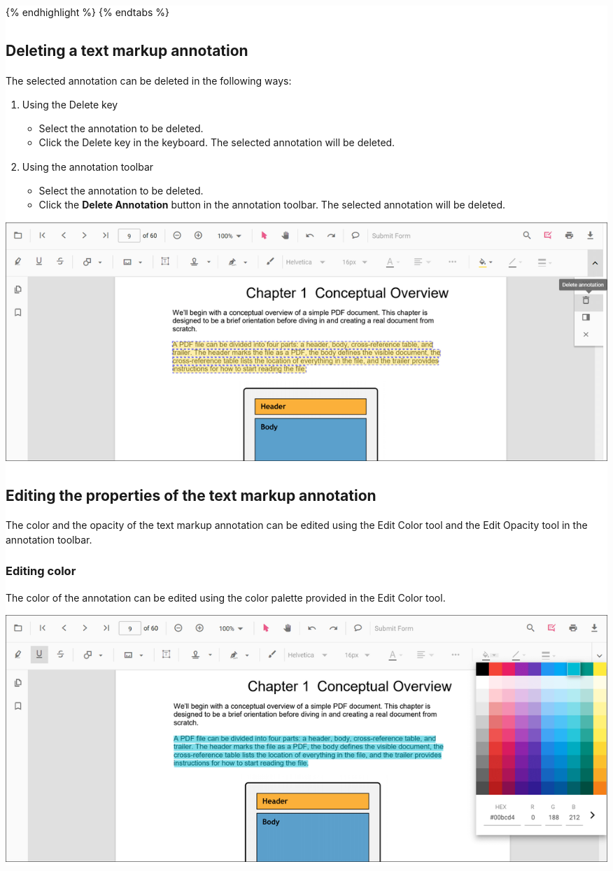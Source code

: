 {% endhighlight %}
{% endtabs %}


## Deleting a text markup annotation

The selected annotation can be deleted in the following ways:

1. Using the Delete key
    * Select the annotation to be deleted.
    * Click the Delete key in the keyboard. The selected annotation will be deleted.

2. Using the annotation toolbar
    * Select the annotation to be deleted.
    * Click the **Delete Annotation** button in the annotation toolbar. The selected annotation will be deleted.

![Alt text](../../images/delete_button.png)

## Editing the properties of the text markup annotation

The color and the opacity of the text markup annotation can be edited using the Edit Color tool and the Edit Opacity tool in the annotation toolbar.

### Editing color

The color of the annotation can be edited using the color palette provided in the Edit Color tool.

![Alt text](../../images/edit_color.png)
